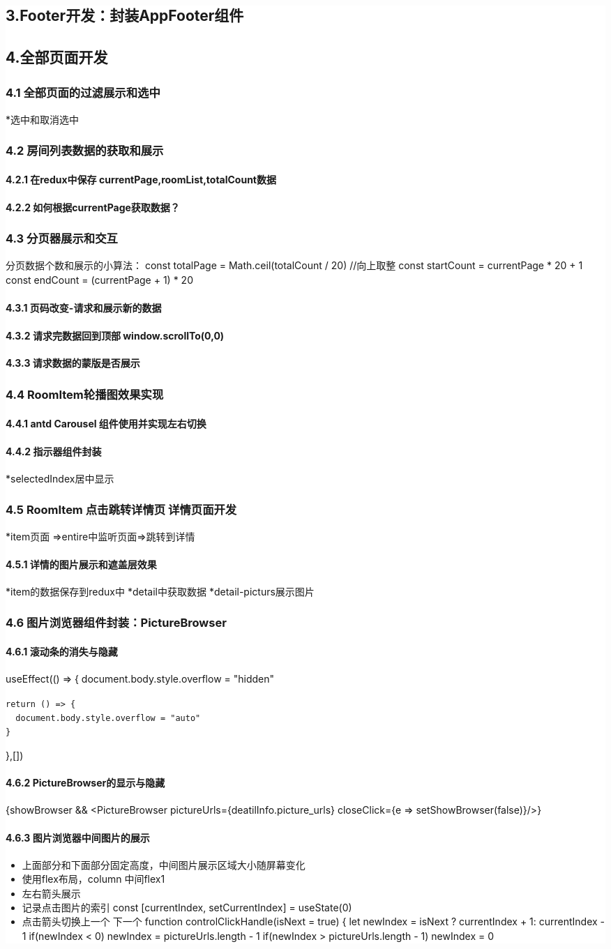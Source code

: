 
## 3.Footer开发：封装AppFooter组件

## 4.全部页面开发
### 4.1 全部页面的过滤展示和选中
*选中和取消选中

### 4.2 房间列表数据的获取和展示
#### 4.2.1 在redux中保存 currentPage,roomList,totalCount数据
#### 4.2.2 如何根据currentPage获取数据？

### 4.3 分页器展示和交互
分页数据个数和展示的小算法：
  const totalPage = Math.ceil(totalCount / 20) //向上取整
  const startCount = currentPage * 20 + 1
  const endCount = (currentPage + 1) * 20

#### 4.3.1 页码改变-请求和展示新的数据
#### 4.3.2 请求完数据回到顶部 window.scrollTo(0,0)
#### 4.3.3 请求数据的蒙版是否展示

### 4.4 RoomItem轮播图效果实现
#### 4.4.1 antd Carousel 组件使用并实现左右切换
#### 4.4.2 指示器组件封装
*selectedIndex居中显示

### 4.5 RoomItem 点击跳转详情页 详情页面开发
*item页面 =>entire中监听页面=>跳转到详情
#### 4.5.1 详情的图片展示和遮盖层效果
*item的数据保存到redux中
*detail中获取数据
*detail-picturs展示图片

### 4.6 图片浏览器组件封装：PictureBrowser

#### 4.6.1 滚动条的消失与隐藏
useEffect(() => {
    document.body.style.overflow = "hidden"

    return () => {
      document.body.style.overflow = "auto"
    }
  },[])
#### 4.6.2 PictureBrowser的显示与隐藏
{showBrowser && <PictureBrowser pictureUrls={deatilInfo.picture_urls} closeClick={e => setShowBrowser(false)}/>}
#### 4.6.3 图片浏览器中间图片的展示
* 上面部分和下面部分固定高度，中间图片展示区域大小随屏幕变化
* 使用flex布局，column 中间flex1
* 左右箭头展示
* 记录点击图片的索引
const [currentIndex, setCurrentIndex] = useState(0)
* 点击箭头切换上一个 下一个
function controlClickHandle(isNext = true) {
    let newIndex = isNext ? currentIndex + 1: currentIndex - 1
    if(newIndex < 0) newIndex = pictureUrls.length - 1
    if(newIndex > pictureUrls.length - 1) newIndex = 0